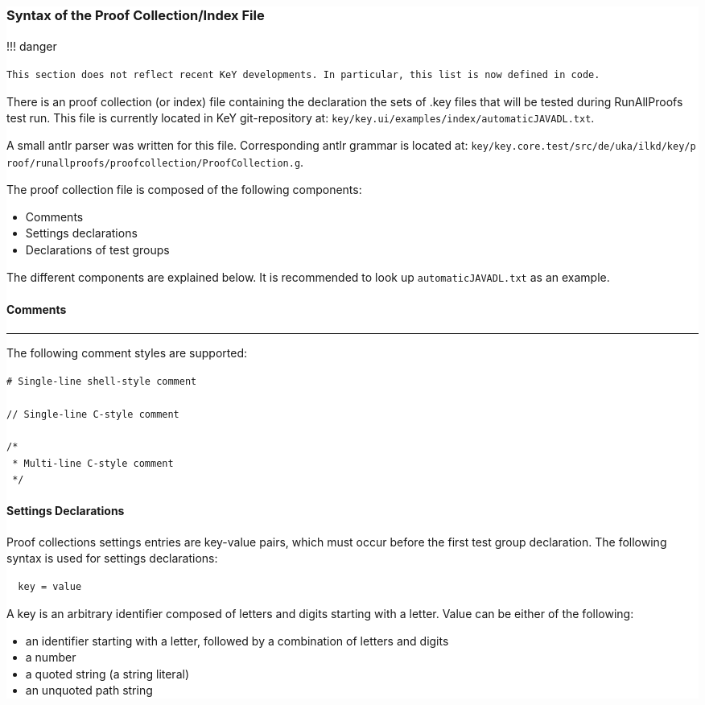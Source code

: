 ### Syntax of the Proof Collection/Index File

!!! danger

    This section does not reflect recent KeY developments. In particular, this list is now defined in code.

There is an proof collection (or index) file containing the
declaration the sets of .key files that will be tested during
RunAllProofs test run. This file is currently located in KeY
git-repository at: `key/key.ui/examples/index/automaticJAVADL.txt`.

A small antlr parser was written for this file. Corresponding antlr
grammar is located at: `key/key.core.test/src/de/uka/ilkd/key/proof/runallproofs/proofcollection/ProofCollection.g`.

The proof collection file is composed of the following components:

- Comments
- Settings declarations
- Declarations of test groups

The different components are explained below. It is recommended to look up
`automaticJAVADL.txt` as an example.

#### Comments
------------

The following comment styles are supported:

```
# Single-line shell-style comment

// Single-line C-style comment

/*
 * Multi-line C-style comment
 */
```

#### Settings Declarations

Proof collections settings entries are key-value pairs, which must occur before
the first test group declaration. The following syntax is used for settings
declarations:

```
  key = value
```

A key is an arbitrary identifier composed of letters and digits starting with
a letter. Value can be either of the following:

- an identifier starting with a letter, followed by a combination of
letters and digits
- a number
- a quoted string (a string literal)
- an unquoted path string
